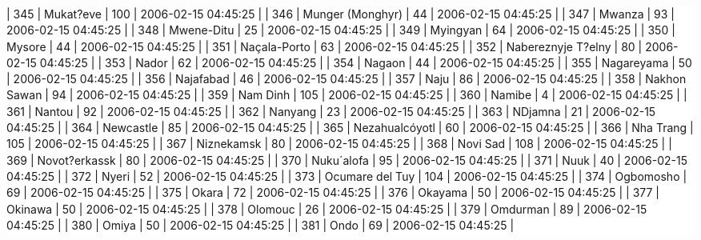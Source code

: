 |     345 | Mukat?eve                  |        100 | 2006-02-15 04:45:25 |
|     346 | Munger (Monghyr)           |         44 | 2006-02-15 04:45:25 |
|     347 | Mwanza                     |         93 | 2006-02-15 04:45:25 |
|     348 | Mwene-Ditu                 |         25 | 2006-02-15 04:45:25 |
|     349 | Myingyan                   |         64 | 2006-02-15 04:45:25 |
|     350 | Mysore                     |         44 | 2006-02-15 04:45:25 |
|     351 | Naçala-Porto               |         63 | 2006-02-15 04:45:25 |
|     352 | Nabereznyje T?elny         |         80 | 2006-02-15 04:45:25 |
|     353 | Nador                      |         62 | 2006-02-15 04:45:25 |
|     354 | Nagaon                     |         44 | 2006-02-15 04:45:25 |
|     355 | Nagareyama                 |         50 | 2006-02-15 04:45:25 |
|     356 | Najafabad                  |         46 | 2006-02-15 04:45:25 |
|     357 | Naju                       |         86 | 2006-02-15 04:45:25 |
|     358 | Nakhon Sawan               |         94 | 2006-02-15 04:45:25 |
|     359 | Nam Dinh                   |        105 | 2006-02-15 04:45:25 |
|     360 | Namibe                     |          4 | 2006-02-15 04:45:25 |
|     361 | Nantou                     |         92 | 2006-02-15 04:45:25 |
|     362 | Nanyang                    |         23 | 2006-02-15 04:45:25 |
|     363 | NDjamna                    |         21 | 2006-02-15 04:45:25 |
|     364 | Newcastle                  |         85 | 2006-02-15 04:45:25 |
|     365 | Nezahualcóyotl             |         60 | 2006-02-15 04:45:25 |
|     366 | Nha Trang                  |        105 | 2006-02-15 04:45:25 |
|     367 | Niznekamsk                 |         80 | 2006-02-15 04:45:25 |
|     368 | Novi Sad                   |        108 | 2006-02-15 04:45:25 |
|     369 | Novot?erkassk              |         80 | 2006-02-15 04:45:25 |
|     370 | Nuku´alofa                 |         95 | 2006-02-15 04:45:25 |
|     371 | Nuuk                       |         40 | 2006-02-15 04:45:25 |
|     372 | Nyeri                      |         52 | 2006-02-15 04:45:25 |
|     373 | Ocumare del Tuy            |        104 | 2006-02-15 04:45:25 |
|     374 | Ogbomosho                  |         69 | 2006-02-15 04:45:25 |
|     375 | Okara                      |         72 | 2006-02-15 04:45:25 |
|     376 | Okayama                    |         50 | 2006-02-15 04:45:25 |
|     377 | Okinawa                    |         50 | 2006-02-15 04:45:25 |
|     378 | Olomouc                    |         26 | 2006-02-15 04:45:25 |
|     379 | Omdurman                   |         89 | 2006-02-15 04:45:25 |
|     380 | Omiya                      |         50 | 2006-02-15 04:45:25 |
|     381 | Ondo                       |         69 | 2006-02-15 04:45:25 |